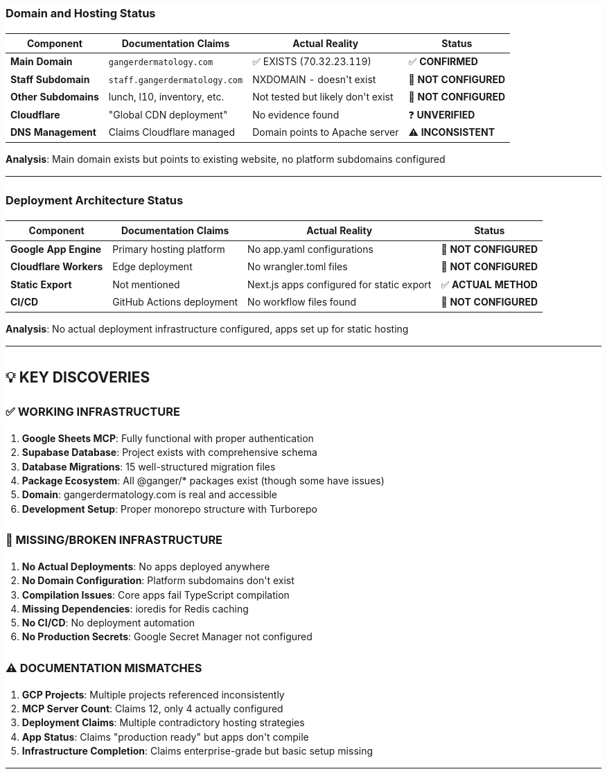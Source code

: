 ### **Domain and Hosting Status**
| Component | Documentation Claims | Actual Reality | Status |
|-----------|---------------------|----------------|---------|
| **Main Domain** | `gangerdermatology.com` | ✅ EXISTS (70.32.23.119) | ✅ **CONFIRMED** |
| **Staff Subdomain** | `staff.gangerdermatology.com` | NXDOMAIN - doesn't exist | 🔴 **NOT CONFIGURED** |
| **Other Subdomains** | lunch, l10, inventory, etc. | Not tested but likely don't exist | 🔴 **NOT CONFIGURED** |
| **Cloudflare** | "Global CDN deployment" | No evidence found | ❓ **UNVERIFIED** |
| **DNS Management** | Claims Cloudflare managed | Domain points to Apache server | ⚠️ **INCONSISTENT** |

**Analysis**: Main domain exists but points to existing website, no platform subdomains configured

---

### **Deployment Architecture Status**
| Component | Documentation Claims | Actual Reality | Status |
|-----------|---------------------|----------------|---------|
| **Google App Engine** | Primary hosting platform | No app.yaml configurations | 🔴 **NOT CONFIGURED** |
| **Cloudflare Workers** | Edge deployment | No wrangler.toml files | 🔴 **NOT CONFIGURED** |
| **Static Export** | Not mentioned | Next.js apps configured for static export | ✅ **ACTUAL METHOD** |
| **CI/CD** | GitHub Actions deployment | No workflow files found | 🔴 **NOT CONFIGURED** |

**Analysis**: No actual deployment infrastructure configured, apps set up for static hosting

---

## **💡 KEY DISCOVERIES**

### **✅ WORKING INFRASTRUCTURE**
1. **Google Sheets MCP**: Fully functional with proper authentication
2. **Supabase Database**: Project exists with comprehensive schema
3. **Database Migrations**: 15 well-structured migration files
4. **Package Ecosystem**: All @ganger/* packages exist (though some have issues)
5. **Domain**: gangerdermatology.com is real and accessible
6. **Development Setup**: Proper monorepo structure with Turborepo

### **🔴 MISSING/BROKEN INFRASTRUCTURE**
1. **No Actual Deployments**: No apps deployed anywhere
2. **No Domain Configuration**: Platform subdomains don't exist
3. **Compilation Issues**: Core apps fail TypeScript compilation
4. **Missing Dependencies**: ioredis for Redis caching
5. **No CI/CD**: No deployment automation
6. **No Production Secrets**: Google Secret Manager not configured

### **⚠️ DOCUMENTATION MISMATCHES**
1. **GCP Projects**: Multiple projects referenced inconsistently
2. **MCP Server Count**: Claims 12, only 4 actually configured
3. **Deployment Claims**: Multiple contradictory hosting strategies
4. **App Status**: Claims "production ready" but apps don't compile
5. **Infrastructure Completion**: Claims enterprise-grade but basic setup missing

---